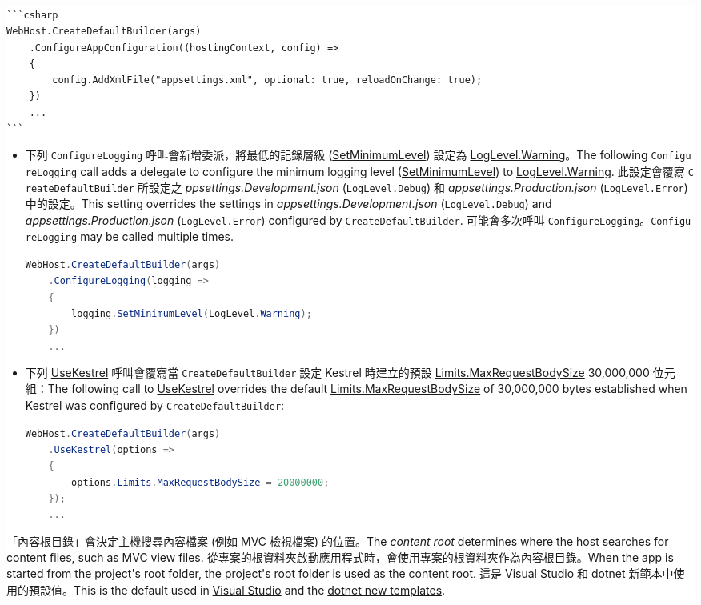     ```csharp
    WebHost.CreateDefaultBuilder(args)
        .ConfigureAppConfiguration((hostingContext, config) =>
        {
            config.AddXmlFile("appsettings.xml", optional: true, reloadOnChange: true);
        })
        ...
    ```

* <span data-ttu-id="be4ff-145">下列 `ConfigureLogging` 呼叫會新增委派，將最低的記錄層級 ([SetMinimumLevel](/dotnet/api/microsoft.extensions.logging.loggingbuilderextensions.setminimumlevel)) 設定為 [LogLevel.Warning](/dotnet/api/microsoft.extensions.logging.loglevel)。</span><span class="sxs-lookup"><span data-stu-id="be4ff-145">The following `ConfigureLogging` call adds a delegate to configure the minimum logging level ([SetMinimumLevel](/dotnet/api/microsoft.extensions.logging.loggingbuilderextensions.setminimumlevel)) to [LogLevel.Warning](/dotnet/api/microsoft.extensions.logging.loglevel).</span></span> <span data-ttu-id="be4ff-146">此設定會覆寫 `CreateDefaultBuilder` 所設定之 *ppsettings.Development.json* (`LogLevel.Debug`) 和 *appsettings.Production.json* (`LogLevel.Error`) 中的設定。</span><span class="sxs-lookup"><span data-stu-id="be4ff-146">This setting overrides the settings in *appsettings.Development.json* (`LogLevel.Debug`) and *appsettings.Production.json* (`LogLevel.Error`) configured by `CreateDefaultBuilder`.</span></span> <span data-ttu-id="be4ff-147">可能會多次呼叫 `ConfigureLogging`。</span><span class="sxs-lookup"><span data-stu-id="be4ff-147">`ConfigureLogging` may be called multiple times.</span></span>

    ```csharp
    WebHost.CreateDefaultBuilder(args)
        .ConfigureLogging(logging => 
        {
            logging.SetMinimumLevel(LogLevel.Warning);
        })
        ...
    ```

* <span data-ttu-id="be4ff-148">下列 [UseKestrel](/dotnet/api/microsoft.aspnetcore.hosting.webhostbuilderkestrelextensions.usekestrel) 呼叫會覆寫當 `CreateDefaultBuilder` 設定 Kestrel 時建立的預設 [Limits.MaxRequestBodySize](/dotnet/api/microsoft.aspnetcore.server.kestrel.core.kestrelserverlimits.maxrequestbodysize) 30,000,000 位元組：</span><span class="sxs-lookup"><span data-stu-id="be4ff-148">The following call to [UseKestrel](/dotnet/api/microsoft.aspnetcore.hosting.webhostbuilderkestrelextensions.usekestrel) overrides the default [Limits.MaxRequestBodySize](/dotnet/api/microsoft.aspnetcore.server.kestrel.core.kestrelserverlimits.maxrequestbodysize) of 30,000,000 bytes established when Kestrel was configured by `CreateDefaultBuilder`:</span></span>

    ```csharp
    WebHost.CreateDefaultBuilder(args)
        .UseKestrel(options =>
        {
            options.Limits.MaxRequestBodySize = 20000000;
        });
        ...
    ```

<span data-ttu-id="be4ff-149">「內容根目錄」會決定主機搜尋內容檔案 (例如 MVC 檢視檔案) 的位置。</span><span class="sxs-lookup"><span data-stu-id="be4ff-149">The *content root* determines where the host searches for content files, such as MVC view files.</span></span> <span data-ttu-id="be4ff-150">從專案的根資料夾啟動應用程式時，會使用專案的根資料夾作為內容根目錄。</span><span class="sxs-lookup"><span data-stu-id="be4ff-150">When the app is started from the project's root folder, the project's root folder is used as the content root.</span></span> <span data-ttu-id="be4ff-151">這是 [Visual Studio](https://www.visualstudio.com/) 和 [dotnet 新範本](/dotnet/core/tools/dotnet-new)中使用的預設值。</span><span class="sxs-lookup"><span data-stu-id="be4ff-151">This is the default used in [Visual Studio](https://www.visualstudio.com/) and the [dotnet new templates](/dotnet/core/tools/dotnet-new).</span></span>

